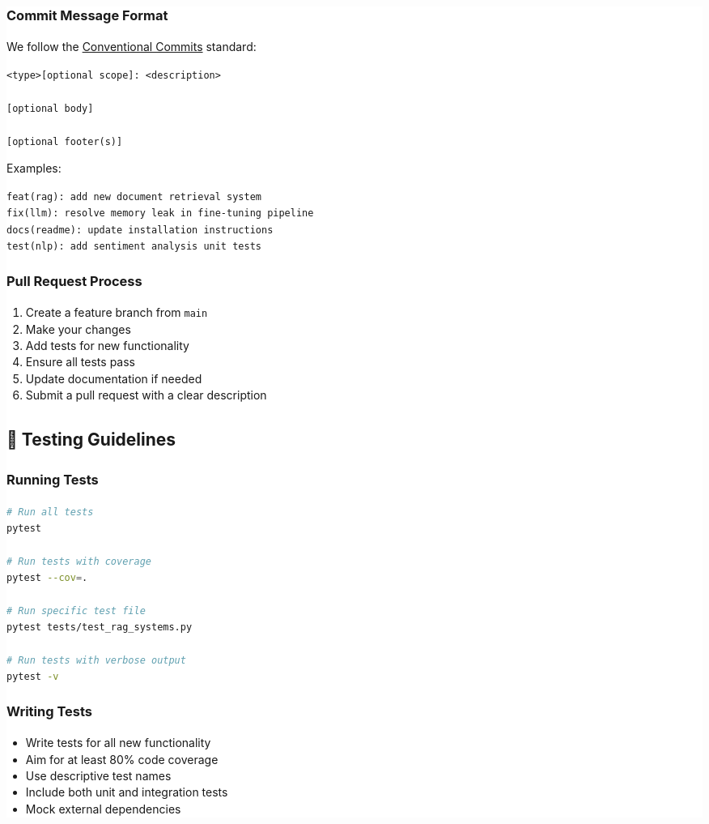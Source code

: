 ### Commit Message Format
We follow the [Conventional Commits](https://www.conventionalcommits.org/) standard:

```
<type>[optional scope]: <description>

[optional body]

[optional footer(s)]
```

Examples:
```
feat(rag): add new document retrieval system
fix(llm): resolve memory leak in fine-tuning pipeline
docs(readme): update installation instructions
test(nlp): add sentiment analysis unit tests
```

### Pull Request Process
1. Create a feature branch from `main`
2. Make your changes
3. Add tests for new functionality
4. Ensure all tests pass
5. Update documentation if needed
6. Submit a pull request with a clear description

## 🧪 Testing Guidelines

### Running Tests
```bash
# Run all tests
pytest

# Run tests with coverage
pytest --cov=.

# Run specific test file
pytest tests/test_rag_systems.py

# Run tests with verbose output
pytest -v
```

### Writing Tests
- Write tests for all new functionality
- Aim for at least 80% code coverage
- Use descriptive test names
- Include both unit and integration tests
- Mock external dependencies
